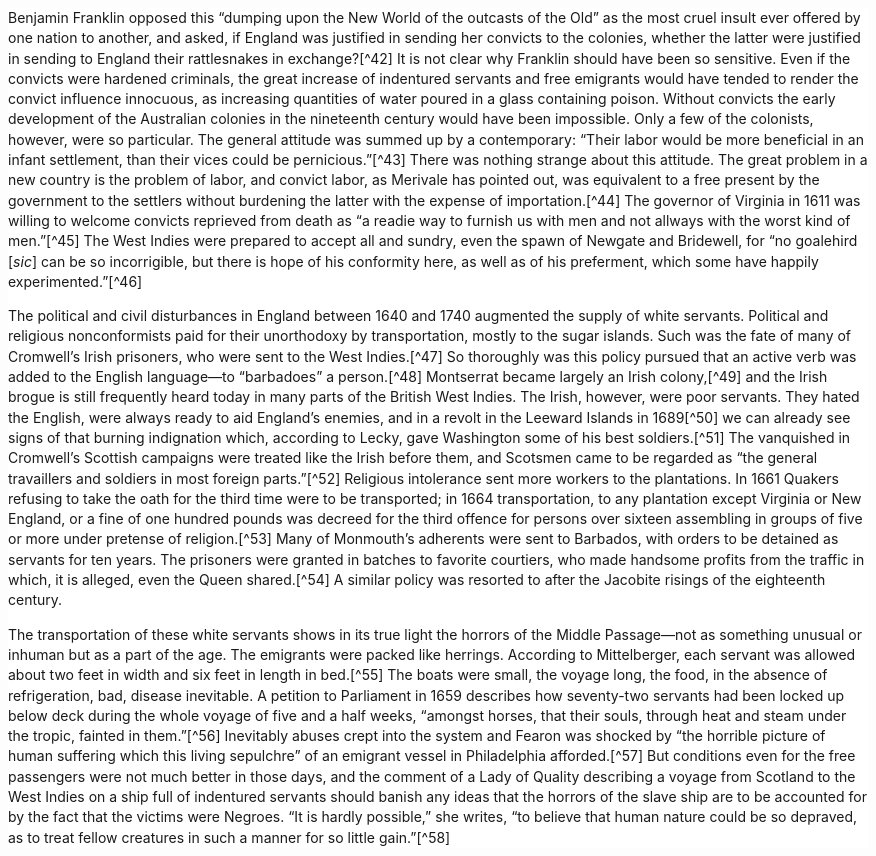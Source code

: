 Benjamin Franklin opposed this “dumping upon the New World of the outcasts of the Old” as the most cruel insult ever offered by one nation to another, and asked, if England was justified in sending her convicts to the colonies, whether the latter were justified in sending to England their rattlesnakes in exchange?[^42] It is not clear why Franklin should have been so sensitive. Even if the convicts were hardened criminals, the great increase of indentured servants and free emigrants would have tended to render the convict influence innocuous, as increasing quantities of water poured in a glass containing poison. Without convicts the early development of the Australian colonies in the nineteenth century would have been impossible. Only a few of the colonists, however, were so particular. The general attitude was summed up by a contemporary: “Their labor would be more beneficial in an infant settlement, than their vices could be pernicious.”[^43] There was nothing strange about this attitude. The great problem in a new country is the problem of labor, and convict labor, as Merivale has pointed out, was equivalent to a free present by the government to the settlers without burdening the latter with the expense of importation.[^44] The governor of Virginia in 1611 was willing to welcome convicts reprieved from death as “a readie way to furnish us with men and not allways with the worst kind of men.”[^45] The West Indies were prepared to accept all and sundry, even the spawn of Newgate and Bridewell, for “no goalehird [_sic_] can be so incorrigible, but there is hope of his conformity here, as well as of his preferment, which some have happily experimented.”[^46]

The political and civil disturbances in England between 1640 and 1740 augmented the supply of white servants. Political and religious nonconformists paid for their unorthodoxy by transportation, mostly to the sugar islands. Such was the fate of many of Cromwell’s Irish prisoners, who were sent to the West Indies.[^47] So thoroughly was this policy pursued that an active verb was added to the English language—to “barbadoes” a person.[^48] Montserrat became largely an Irish colony,[^49] and the Irish brogue is still frequently heard today in many parts of the British West Indies. The Irish, however, were poor servants. They hated the English, were always ready to aid England’s enemies, and in a revolt in the Leeward Islands in 1689[^50] we can already see signs of that burning indignation which, according to Lecky, gave Washington some of his best soldiers.[^51] The vanquished in Cromwell’s Scottish campaigns were treated like the Irish before them, and Scotsmen came to be regarded as “the general travaillers and soldiers in most foreign parts.”[^52] Religious intolerance sent more workers to the plantations. In 1661 Quakers refusing to take the oath for the third time were to be transported; in 1664 transportation, to any plantation except Virginia or New England, or a fine of one hundred pounds was decreed for the third offence for persons over sixteen assembling in groups of five or more under pretense of religion.[^53] Many of Monmouth’s adherents were sent to Barbados, with orders to be detained as servants for ten years. The prisoners were granted in batches to favorite courtiers, who made handsome profits from the traffic in which, it is alleged, even the Queen shared.[^54] A similar policy was resorted to after the Jacobite risings of the eighteenth century.

The transportation of these white servants shows in its true light the horrors of the Middle Passage—not as something unusual or inhuman but as a part of the age. The emigrants were packed like herrings. According to Mittelberger, each servant was allowed about two feet in width and six feet in length in bed.[^55] The boats were small, the voyage long, the food, in the absence of refrigeration, bad, disease inevitable. A petition to Parliament in 1659 describes how seventy-two servants had been locked up below deck during the whole voyage of five and a half weeks, “amongst horses, that their souls, through heat and steam under the tropic, fainted in them.”[^56] Inevitably abuses crept into the system and Fearon was shocked by “the horrible picture of human suffering which this living sepulchre” of an emigrant vessel in Philadelphia afforded.[^57] But conditions even for the free passengers were not much better in those days, and the comment of a Lady of Quality describing a voyage from Scotland to the West Indies on a ship full of indentured servants should banish any ideas that the horrors of the slave ship are to be accounted for by the fact that the victims were Negroes. “It is hardly possible,” she writes, “to believe that human nature could be so depraved, as to treat fellow creatures in such a manner for so little gain.”[^58]
